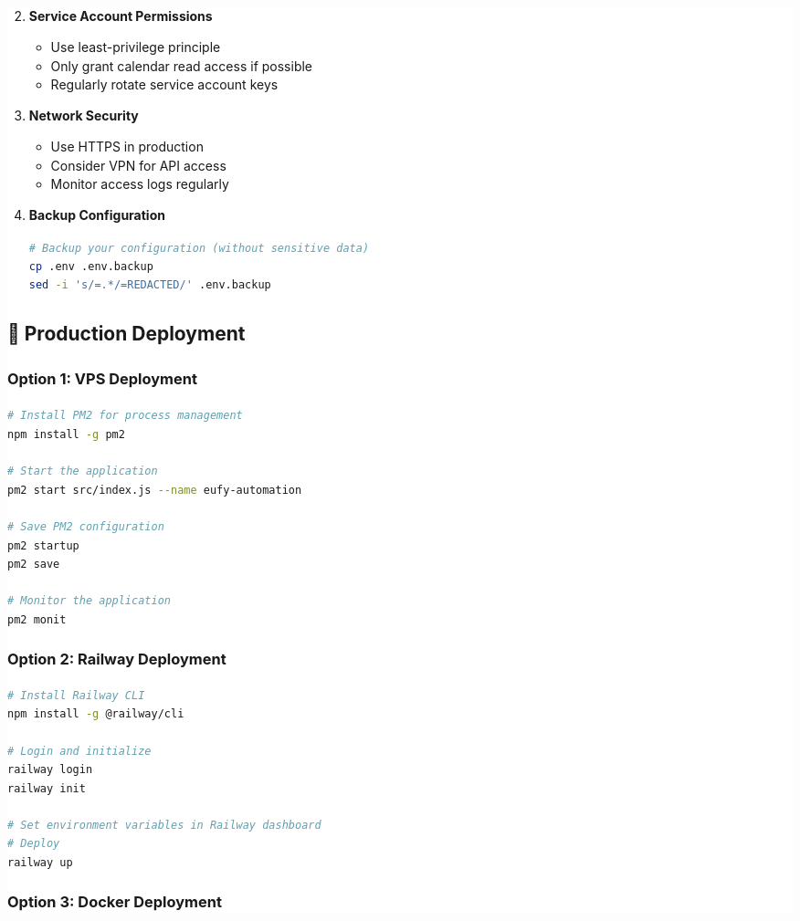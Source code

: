 2. **Service Account Permissions**
   - Use least-privilege principle
   - Only grant calendar read access if possible
   - Regularly rotate service account keys

3. **Network Security**
   - Use HTTPS in production
   - Consider VPN for API access
   - Monitor access logs regularly

4. **Backup Configuration**
   ```bash
   # Backup your configuration (without sensitive data)
   cp .env .env.backup
   sed -i 's/=.*/=REDACTED/' .env.backup
   ```

## 🚀 Production Deployment

### Option 1: VPS Deployment

```bash
# Install PM2 for process management
npm install -g pm2

# Start the application
pm2 start src/index.js --name eufy-automation

# Save PM2 configuration
pm2 startup
pm2 save

# Monitor the application
pm2 monit
```

### Option 2: Railway Deployment

```bash
# Install Railway CLI
npm install -g @railway/cli

# Login and initialize
railway login
railway init

# Set environment variables in Railway dashboard
# Deploy
railway up
```

### Option 3: Docker Deployment
